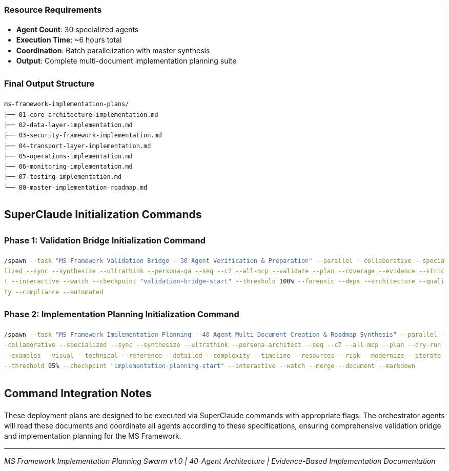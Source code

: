 ### **Resource Requirements**
- **Agent Count**: 30 specialized agents
- **Execution Time**: ~6 hours total
- **Coordination**: Batch parallelization with master synthesis
- **Output**: Complete multi-document implementation planning suite

### **Final Output Structure**
```
ms-framework-implementation-plans/
├── 01-core-architecture-implementation.md
├── 02-data-layer-implementation.md
├── 03-security-framework-implementation.md
├── 04-transport-layer-implementation.md
├── 05-operations-implementation.md
├── 06-monitoring-implementation.md
├── 07-testing-implementation.md
└── 00-master-implementation-roadmap.md
```

## SuperClaude Initialization Commands

### Phase 1: Validation Bridge Initialization Command
```bash
/spawn --task "MS Framework Validation Bridge - 30 Agent Verification & Preparation" --parallel --collaborative --specialized --sync --synthesize --ultrathink --persona-qa --seq --c7 --all-mcp --validate --plan --coverage --evidence --strict --interactive --watch --checkpoint "validation-bridge-start" --threshold 100% --forensic --deps --architecture --quality --compliance --automated
```

### Phase 2: Implementation Planning Initialization Command
```bash
/spawn --task "MS Framework Implementation Planning - 40 Agent Multi-Document Creation & Roadmap Synthesis" --parallel --collaborative --specialized --sync --synthesize --ultrathink --persona-architect --seq --c7 --all-mcp --plan --dry-run --examples --visual --technical --reference --detailed --complexity --timeline --resources --risk --modernize --iterate --threshold 95% --checkpoint "implementation-planning-start" --interactive --watch --merge --document --markdown
```

## Command Integration Notes
These deployment plans are designed to be executed via SuperClaude commands with appropriate flags. The orchestrator agents will read these documents and coordinate all agents according to these specifications, ensuring comprehensive validation bridge and implementation planning for the MS Framework.

---
*MS Framework Implementation Planning Swarm v1.0 | 40-Agent Architecture | Evidence-Based Implementation Documentation*
